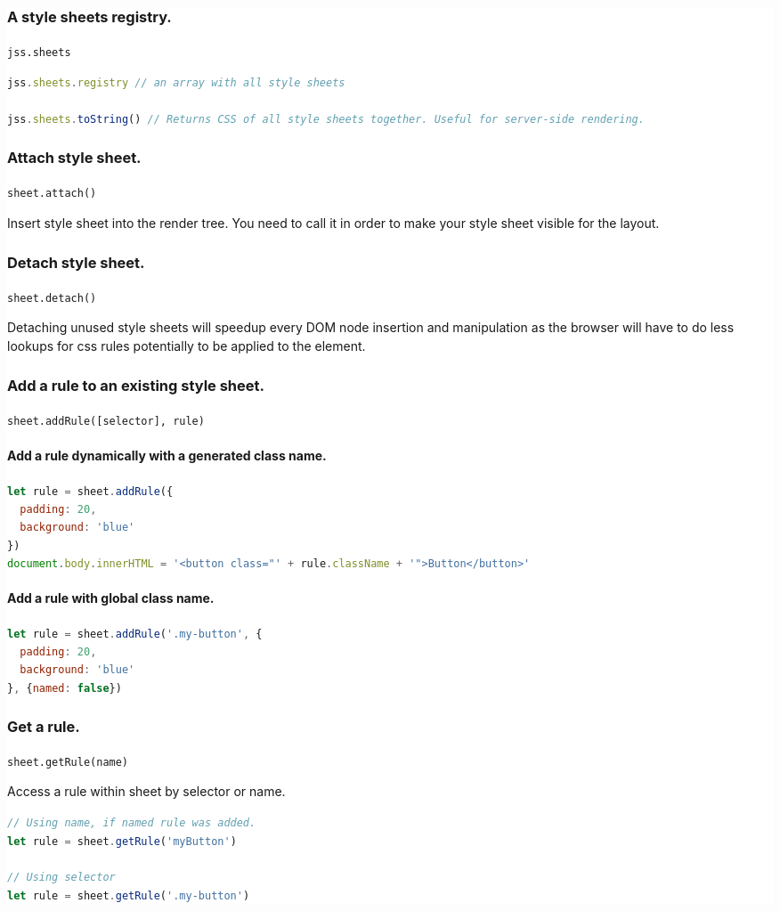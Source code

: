 ### A style sheets registry.

`jss.sheets`

```javascript
jss.sheets.registry // an array with all style sheets

jss.sheets.toString() // Returns CSS of all style sheets together. Useful for server-side rendering.
```

### Attach style sheet.

`sheet.attach()`

Insert style sheet into the render tree. You need to call it in order to make your style sheet visible for the layout.

### Detach style sheet.

`sheet.detach()`

Detaching unused style sheets will speedup every DOM node insertion and manipulation as the browser will have to do less lookups for css rules potentially to be applied to the element.

### Add a rule to an existing style sheet.

`sheet.addRule([selector], rule)`

#### Add a rule dynamically with a generated class name.

```javascript
let rule = sheet.addRule({
  padding: 20,
  background: 'blue'
})
document.body.innerHTML = '<button class="' + rule.className + '">Button</button>'
```

#### Add a rule with global class name.

```javascript
let rule = sheet.addRule('.my-button', {
  padding: 20,
  background: 'blue'
}, {named: false})
```

### Get a rule.

`sheet.getRule(name)`

Access a rule within sheet by selector or name.

```javascript
// Using name, if named rule was added.
let rule = sheet.getRule('myButton')

// Using selector
let rule = sheet.getRule('.my-button')
```
